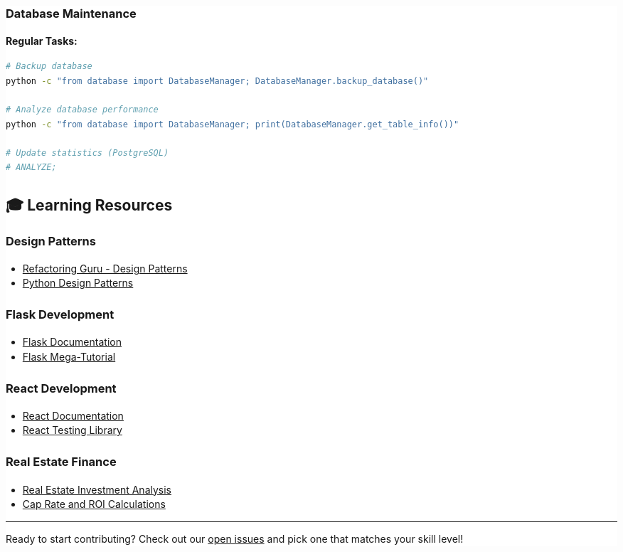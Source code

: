 ### Database Maintenance

**Regular Tasks:**
```bash
# Backup database
python -c "from database import DatabaseManager; DatabaseManager.backup_database()"

# Analyze database performance
python -c "from database import DatabaseManager; print(DatabaseManager.get_table_info())"

# Update statistics (PostgreSQL)
# ANALYZE;
```

## 🎓 Learning Resources

### Design Patterns
- [Refactoring Guru - Design Patterns](https://refactoring.guru/design-patterns)
- [Python Design Patterns](https://python-patterns.guide/)

### Flask Development
- [Flask Documentation](https://flask.palletsprojects.com/)
- [Flask Mega-Tutorial](https://blog.miguelgrinberg.com/post/the-flask-mega-tutorial-part-i-hello-world)

### React Development
- [React Documentation](https://reactjs.org/docs)
- [React Testing Library](https://testing-library.com/docs/react-testing-library/intro)

### Real Estate Finance
- [Real Estate Investment Analysis](https://www.investopedia.com/articles/mortgages-real-estate/10/real-estate-investment-analysis.asp)
- [Cap Rate and ROI Calculations](https://www.biggerpockets.com/renewsblog/cap-rate-calculation/)

---

Ready to start contributing? Check out our [open issues](https://github.com/yourusername/cribb/issues) and pick one that matches your skill level!